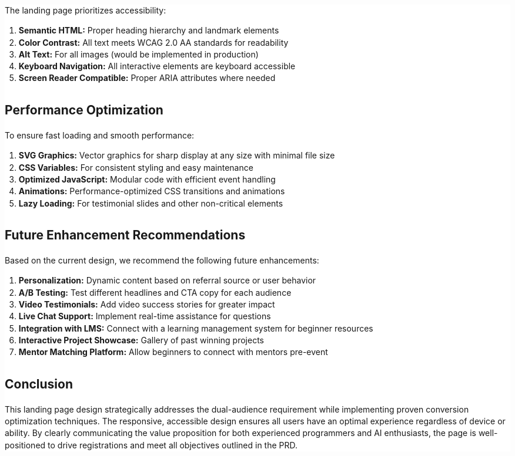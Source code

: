 The landing page prioritizes accessibility:

1. **Semantic HTML:** Proper heading hierarchy and landmark elements
2. **Color Contrast:** All text meets WCAG 2.0 AA standards for readability
3. **Alt Text:** For all images (would be implemented in production)
4. **Keyboard Navigation:** All interactive elements are keyboard accessible
5. **Screen Reader Compatible:** Proper ARIA attributes where needed

## Performance Optimization

To ensure fast loading and smooth performance:

1. **SVG Graphics:** Vector graphics for sharp display at any size with minimal file size
2. **CSS Variables:** For consistent styling and easy maintenance
3. **Optimized JavaScript:** Modular code with efficient event handling
4. **Animations:** Performance-optimized CSS transitions and animations
5. **Lazy Loading:** For testimonial slides and other non-critical elements

## Future Enhancement Recommendations

Based on the current design, we recommend the following future enhancements:

1. **Personalization:** Dynamic content based on referral source or user behavior
2. **A/B Testing:** Test different headlines and CTA copy for each audience
3. **Video Testimonials:** Add video success stories for greater impact
4. **Live Chat Support:** Implement real-time assistance for questions
5. **Integration with LMS:** Connect with a learning management system for beginner resources
6. **Interactive Project Showcase:** Gallery of past winning projects
7. **Mentor Matching Platform:** Allow beginners to connect with mentors pre-event

## Conclusion

This landing page design strategically addresses the dual-audience requirement while implementing proven conversion optimization techniques. The responsive, accessible design ensures all users have an optimal experience regardless of device or ability. By clearly communicating the value proposition for both experienced programmers and AI enthusiasts, the page is well-positioned to drive registrations and meet all objectives outlined in the PRD.

